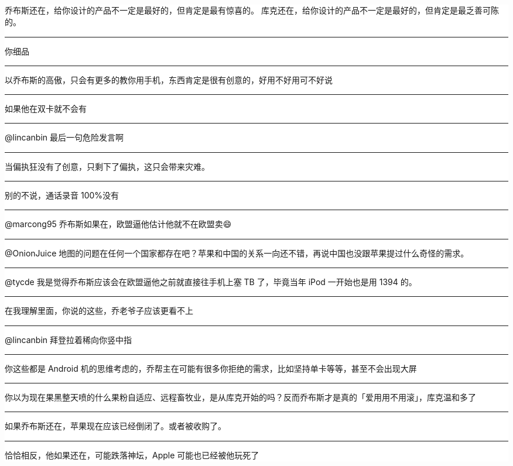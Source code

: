 乔布斯还在，给你设计的产品不一定是最好的，但肯定是最有惊喜的。
库克还在，给你设计的产品不一定是最好的，但肯定是最乏善可陈的。

---------------------------------------------------

你细品

---------------------------------------------------

以乔布斯的高傲，只会有更多的教你用手机，东西肯定是很有创意的，好用不好用可不好说

---------------------------------------------------

如果他在双卡就不会有

---------------------------------------------------

@lincanbin 最后一句危险发言啊

---------------------------------------------------

当偏执狂没有了创意，只剩下了偏执，这只会带来灾难。

---------------------------------------------------

别的不说，通话录音 100%没有

---------------------------------------------------

@marcong95 乔布斯如果在，欧盟逼他估计他就不在欧盟卖😄

---------------------------------------------------

@OnionJuice 地图的问题在任何一个国家都存在吧？苹果和中国的关系一向还不错，再说中国也没跟苹果提过什么奇怪的需求。

---------------------------------------------------

@tycde 我是觉得乔布斯应该会在欧盟逼他之前就直接往手机上塞 TB 了，毕竟当年 iPod 一开始也是用 1394 的。

---------------------------------------------------

在我理解里面，你说的这些，乔老爷子应该更看不上

---------------------------------------------------

@lincanbin 拜登拉着稀向你竖中指

---------------------------------------------------

你这些都是 Android 机的思维考虑的，乔帮主在可能有很多你拒绝的需求，比如坚持单卡等等，甚至不会出现大屏

---------------------------------------------------

你以为现在果黑整天喷的什么果粉自适应、远程畜牧业，是从库克开始的吗？反而乔布斯才是真的「爱用用不用滚」，库克温和多了

---------------------------------------------------

如果乔布斯还在，苹果现在应该已经倒闭了。或者被收购了。

---------------------------------------------------

恰恰相反，他如果还在，可能跌落神坛，Apple 可能也已经被他玩死了
